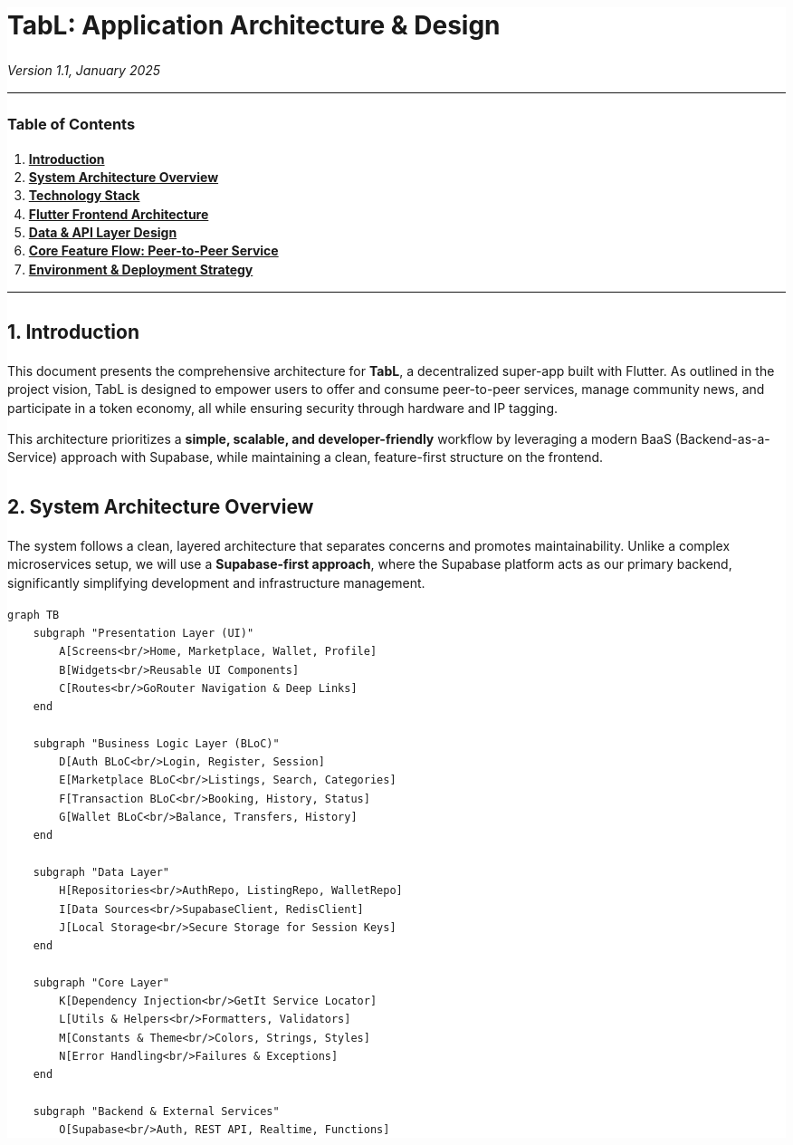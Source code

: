 # TabL: Application Architecture & Design
*Version 1.1, January 2025*

---

### **Table of Contents**
1.  [**Introduction**](#1-introduction)
2.  [**System Architecture Overview**](#2-system-architecture-overview)
3.  [**Technology Stack**](#3-technology-stack)
4.  [**Flutter Frontend Architecture**](#4-flutter-frontend-architecture)
5.  [**Data & API Layer Design**](#5-data--api-layer-design)
6.  [**Core Feature Flow: Peer-to-Peer Service**](#6-core-feature-flow-peer-to-peer-service)
7.  [**Environment & Deployment Strategy**](#7-environment--deployment-strategy)

---

## 1. Introduction
This document presents the comprehensive architecture for **TabL**, a decentralized super-app built with Flutter. As outlined in the project vision, TabL is designed to empower users to offer and consume peer-to-peer services, manage community news, and participate in a token economy, all while ensuring security through hardware and IP tagging.

This architecture prioritizes a **simple, scalable, and developer-friendly** workflow by leveraging a modern BaaS (Backend-as-a-Service) approach with Supabase, while maintaining a clean, feature-first structure on the frontend.

## 2. System Architecture Overview
The system follows a clean, layered architecture that separates concerns and promotes maintainability. Unlike a complex microservices setup, we will use a **Supabase-first approach**, where the Supabase platform acts as our primary backend, significantly simplifying development and infrastructure management.

```mermaid
graph TB
    subgraph "Presentation Layer (UI)"
        A[Screens<br/>Home, Marketplace, Wallet, Profile]
        B[Widgets<br/>Reusable UI Components]
        C[Routes<br/>GoRouter Navigation & Deep Links]
    end
    
    subgraph "Business Logic Layer (BLoC)"
        D[Auth BLoC<br/>Login, Register, Session]
        E[Marketplace BLoC<br/>Listings, Search, Categories]
        F[Transaction BLoC<br/>Booking, History, Status]
        G[Wallet BLoC<br/>Balance, Transfers, History]
    end
    
    subgraph "Data Layer"
        H[Repositories<br/>AuthRepo, ListingRepo, WalletRepo]
        I[Data Sources<br/>SupabaseClient, RedisClient]
        J[Local Storage<br/>Secure Storage for Session Keys]
    end
    
    subgraph "Core Layer"
        K[Dependency Injection<br/>GetIt Service Locator]
        L[Utils & Helpers<br/>Formatters, Validators]
        M[Constants & Theme<br/>Colors, Strings, Styles]
        N[Error Handling<br/>Failures & Exceptions]
    end
    
    subgraph "Backend & External Services"
        O[Supabase<br/>Auth, REST API, Realtime, Functions]
```